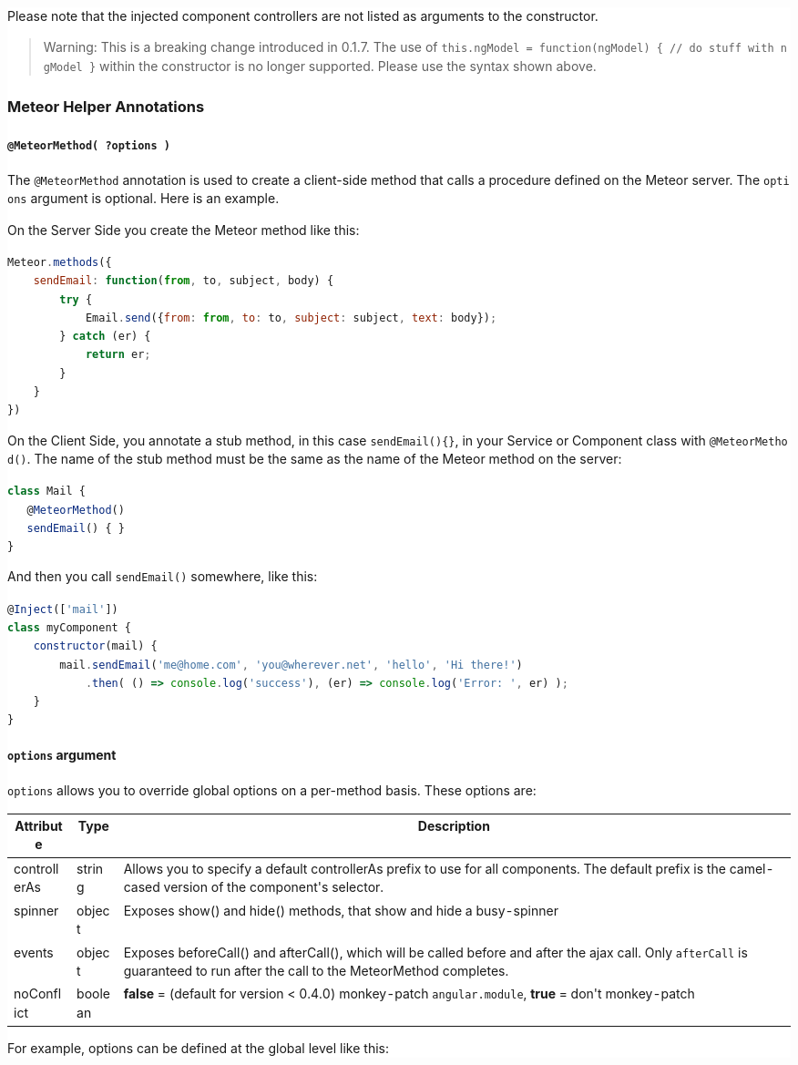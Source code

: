 Please note that the injected component controllers are not listed as arguments to the constructor.

> Warning: This is a breaking change introduced in 0.1.7. The use of `this.ngModel = function(ngModel) { // do stuff with ngModel }` within the constructor is no longer supported. Please use the syntax shown above.


### Meteor Helper Annotations

#### `@MeteorMethod( ?options )`

The `@MeteorMethod` annotation is used to create a client-side method that calls a procedure defined on the Meteor server. The `options` argument is optional. Here is an example.

On the Server Side you create the Meteor method like this:

```javascript
Meteor.methods({
    sendEmail: function(from, to, subject, body) {
        try {
            Email.send({from: from, to: to, subject: subject, text: body});
        } catch (er) {
            return er;
        }
    }
})
```

On the Client Side, you annotate a stub method, in this case ` sendEmail(){} `, in your Service or Component class with ` @MeteorMethod() `. The name of the stub method must be the same as the name of the Meteor method on the server:
 
```javascript
class Mail {
   @MeteorMethod()
   sendEmail() { }
}
```
And then you call ` sendEmail() ` somewhere, like this:

```javascript
@Inject(['mail'])
class myComponent {
    constructor(mail) {
        mail.sendEmail('me@home.com', 'you@wherever.net', 'hello', 'Hi there!')
            .then( () => console.log('success'), (er) => console.log('Error: ', er) );
    }
}
```

#### `options` argument

`options` allows you to override global options on a per-method basis. These options are: 

Attribute | Type | Description
----------|------|-------------------
controllerAs | string | Allows you to specify a default controllerAs prefix to use for all components. The default prefix is the camel-cased version of the component's selector.   
spinner	| object | Exposes show() and hide() methods, that show and hide a busy-spinner
events	| object | Exposes beforeCall() and afterCall(), which will be called before and after the ajax call. Only `afterCall` is guaranteed to run after the call to the MeteorMethod completes.
noConflict | boolean | **false** = (default for version < 0.4.0) monkey-patch `angular.module`, **true** = don't monkey-patch  
For example, options can be defined at the global level like this:
